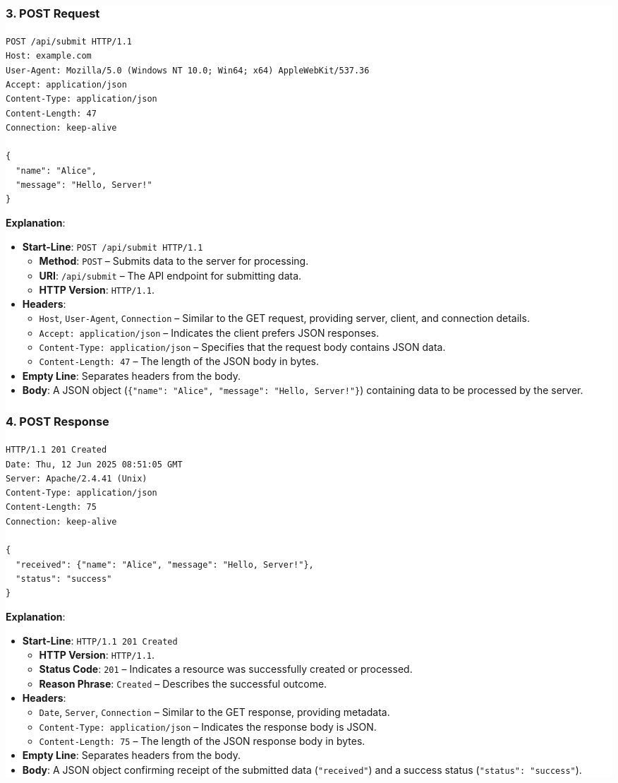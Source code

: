 ### 3. POST Request
```
POST /api/submit HTTP/1.1
Host: example.com
User-Agent: Mozilla/5.0 (Windows NT 10.0; Win64; x64) AppleWebKit/537.36
Accept: application/json
Content-Type: application/json
Content-Length: 47
Connection: keep-alive

{
  "name": "Alice",
  "message": "Hello, Server!"
}
```

**Explanation**:
- **Start-Line**: `POST /api/submit HTTP/1.1`
  - **Method**: `POST` – Submits data to the server for processing.
  - **URI**: `/api/submit` – The API endpoint for submitting data.
  - **HTTP Version**: `HTTP/1.1`.
- **Headers**:
  - `Host`, `User-Agent`, `Connection` – Similar to the GET request, providing server, client, and connection details.
  - `Accept: application/json` – Indicates the client prefers JSON responses.
  - `Content-Type: application/json` – Specifies that the request body contains JSON data.
  - `Content-Length: 47` – The length of the JSON body in bytes.
- **Empty Line**: Separates headers from the body.
- **Body**: A JSON object (`{"name": "Alice", "message": "Hello, Server!"}`) containing data to be processed by the server.

### 4. POST Response
```
HTTP/1.1 201 Created
Date: Thu, 12 Jun 2025 08:51:05 GMT
Server: Apache/2.4.41 (Unix)
Content-Type: application/json
Content-Length: 75
Connection: keep-alive

{
  "received": {"name": "Alice", "message": "Hello, Server!"},
  "status": "success"
}
```

**Explanation**:
- **Start-Line**: `HTTP/1.1 201 Created`
  - **HTTP Version**: `HTTP/1.1`.
  - **Status Code**: `201` – Indicates a resource was successfully created or processed.
  - **Reason Phrase**: `Created` – Describes the successful outcome.
- **Headers**:
  - `Date`, `Server`, `Connection` – Similar to the GET response, providing metadata.
  - `Content-Type: application/json` – Indicates the response body is JSON.
  - `Content-Length: 75` – The length of the JSON response body in bytes.
- **Empty Line**: Separates headers from the body.
- **Body**: A JSON object confirming receipt of the submitted data (`"received"`) and a success status (`"status": "success"`).
